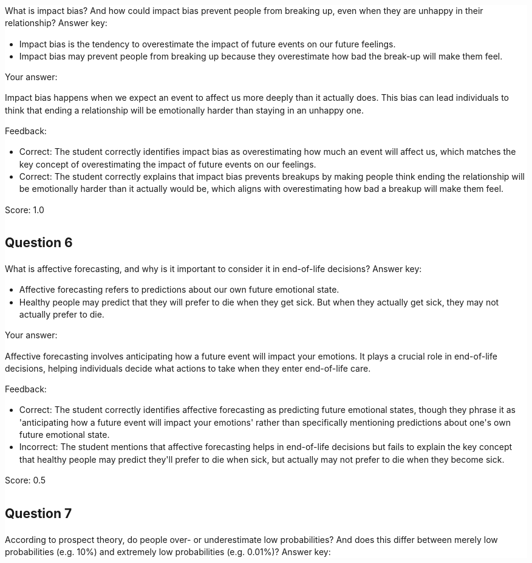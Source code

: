 What is impact bias? And how could impact bias prevent people from breaking up, even when they are unhappy in their relationship?
Answer key:

- Impact bias is the tendency to overestimate the impact of future events on our future feelings.
- Impact bias may prevent people from breaking up because they overestimate how bad the break-up will make them feel.

Your answer:

Impact bias happens when we expect an event to affect us more deeply than it actually does. This bias can lead individuals to think that ending a relationship will be emotionally harder than staying in an unhappy one.

Feedback:

- Correct: The student correctly identifies impact bias as overestimating how much an event will affect us, which matches the key concept of overestimating the impact of future events on our feelings.
- Correct: The student correctly explains that impact bias prevents breakups by making people think ending the relationship will be emotionally harder than it actually would be, which aligns with overestimating how bad a breakup will make them feel.

Score: 1.0

## Question 6
            
What is affective forecasting, and why is it important to consider it in end-of-life decisions?
Answer key:

- Affective forecasting refers to predictions about our own future emotional state.
- Healthy people may predict that they will prefer to die when they get sick. But when they actually get sick, they may not actually prefer to die.

Your answer:

Affective forecasting involves anticipating how a future event will impact your emotions. It plays a crucial role in end-of-life decisions, helping individuals decide what actions to take when they enter end-of-life care.

Feedback:

- Correct: The student correctly identifies affective forecasting as predicting future emotional states, though they phrase it as 'anticipating how a future event will impact your emotions' rather than specifically mentioning predictions about one's own future emotional state.
- Incorrect: The student mentions that affective forecasting helps in end-of-life decisions but fails to explain the key concept that healthy people may predict they'll prefer to die when sick, but actually may not prefer to die when they become sick.

Score: 0.5

## Question 7
            
According to prospect theory, do people over- or underestimate low probabilities? And does this differ between merely low probabilities (e.g. 10%) and extremely low probabilities (e.g. 0.01%)?
Answer key:
